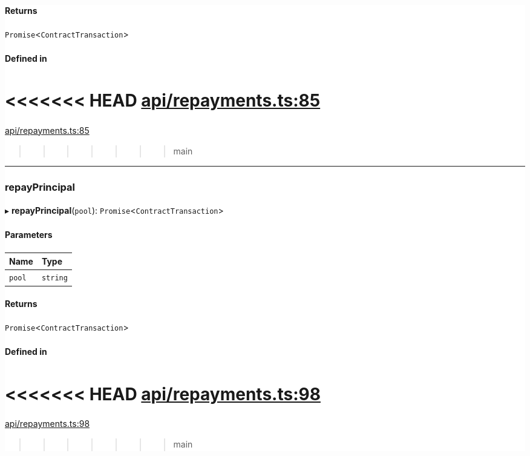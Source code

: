 #### Returns

`Promise`<`ContractTransaction`\>

#### Defined in

<<<<<<< HEAD
[api/repayments.ts:85](https://github.com/sublime-finance/sublime-sdk/blob/e03df8a/src/api/repayments.ts#L85)
=======
[api/repayments.ts:85](https://github.com/sublime-finance/sublime-sdk/blob/7f1ca5d/src/api/repayments.ts#L85)
>>>>>>> main

___

### repayPrincipal

▸ **repayPrincipal**(`pool`): `Promise`<`ContractTransaction`\>

#### Parameters

| Name | Type |
| :------ | :------ |
| `pool` | `string` |

#### Returns

`Promise`<`ContractTransaction`\>

#### Defined in

<<<<<<< HEAD
[api/repayments.ts:98](https://github.com/sublime-finance/sublime-sdk/blob/e03df8a/src/api/repayments.ts#L98)
=======
[api/repayments.ts:98](https://github.com/sublime-finance/sublime-sdk/blob/7f1ca5d/src/api/repayments.ts#L98)
>>>>>>> main
